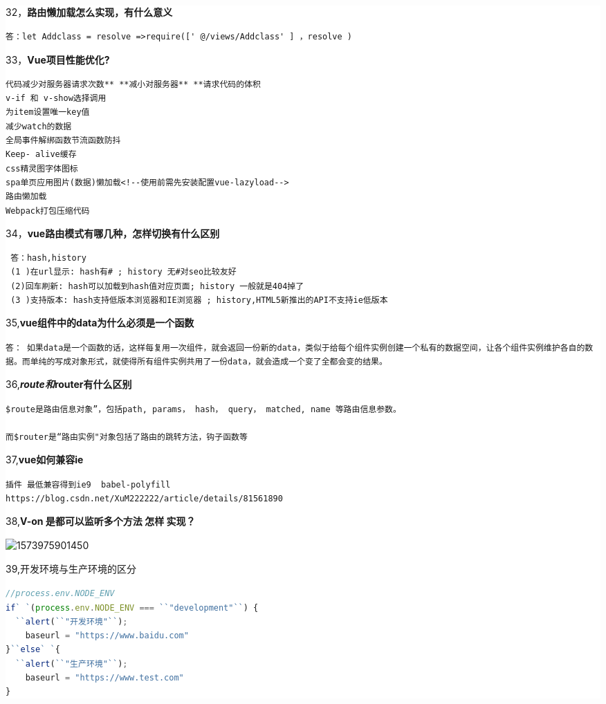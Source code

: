 32，**路由懒加载怎么实现，有什么意义**

```
答：let Addclass = resolve =>require([' @/views/Addclass' ] ，resolve )  
```

33，**Vue项目性能优化?**

```
代码减少对服务器请求次数** **减小对服务器** **请求代码的体积
v-if 和 v-show选择调用
为item设置唯一key值
减少watch的数据
全局事件解绑函数节流函数防抖
Keep- alive缓存
css精灵图字体图标
spa单页应用图片(数据)懒加载<!--使用前需先安装配置vue-lazyload-->
路由懒加载
Webpack打包压缩代码
```

34，**vue路由模式有哪几种，怎样切换有什么区别**

```
 答：hash,history
 (1 )在url显示: hash有# ; history 无#对seo比较友好
 (2)回车刷新: hash可以加载到hash值对应页面; history 一般就是404掉了
 (3 )支持版本: hash支持低版本浏览器和IE浏览器 ; history,HTML5新推出的API不支持ie低版本
```

35,**vue组件中的data为什么必须是一个函数**

```
答： 如果data是一个函数的话，这样每复用一次组件，就会返回一份新的data，类似于给每个组件实例创建一个私有的数据空间，让各个组件实例维护各自的数据。而单纯的写成对象形式，就使得所有组件实例共用了一份data，就会造成一个变了全都会变的结果。
```

36,**$route和$router有什么区别**

```
$route是路由信息对象”，包括path, params， hash， query， matched, name 等路由信息参数。

而$router是“路由实例"对象包括了路由的跳转方法，钩子函数等
```

37,**vue如何兼容ie**

```
插件 最低兼容得到ie9  babel-polyfill 
https://blog.csdn.net/XuM222222/article/details/81561890
```

38,**V-on 是都可以监听多个方法 怎样 实现？**

![1573975901450](assets/1573975901450.png)

39,开发环境与生产环境的区分

```js
//process.env.NODE_ENV 
if` `(process.env.NODE_ENV === ``"development"``) {
  ``alert(``"开发环境"``);
    baseurl = "https://www.baidu.com"
}``else` `{
  ``alert(``"生产环境"``);
    baseurl = "https://www.test.com"
}
```
